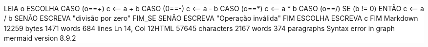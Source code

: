 LEIA o 
	ESCOLHA 
		CASO (o==+)
			c <-- a + b 
		CASO (0==-)
			c <-- a - b 
		CASO (o==*)
			c <-- a * b 
		CASO (o==/)
			SE (b != 0) ENTÃO 
				c <-- a / b 
			SENÃO 
				ESCREVA "divisão por zero" 
			FIM_SE 
		SENÃO 
			ESCREVA "Operação inválida" 
	FIM ESCOLHA 
	ESCREVA c 
FIM
Markdown 12259 bytes 1471 words 684 lines Ln 14, Col 12HTML 57645 characters 2167 words 374 paragraphs
Syntax error in graph
mermaid version 8.9.2
